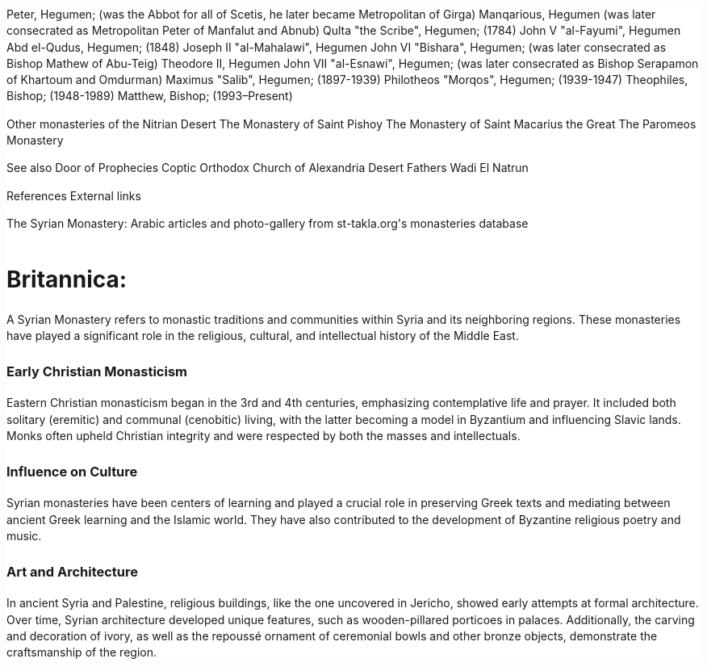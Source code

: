 Peter, Hegumen; (was the Abbot for all of Scetis, he later became Metropolitan of Girga)
Manqarious, Hegumen (was later consecrated as Metropolitan Peter of Manfalut and Abnub)
Qulta "the Scribe", Hegumen; (1784)
John V "al-Fayumi", Hegumen
Abd el-Qudus, Hegumen; (1848)
Joseph II "al-Mahalawi", Hegumen
John VI "Bishara", Hegumen; (was later consecrated as Bishop Mathew of Abu-Teig)
Theodore II, Hegumen
John VII "al-Esnawi", Hegumen; (was later consecrated as Bishop Serapamon of Khartoum and Omdurman)
Maximus "Salib", Hegumen; (1897-1939)
Philotheos "Morqos", Hegumen; (1939-1947)
Theophiles, Bishop; (1948-1989)
Matthew, Bishop; (1993–Present)

Other monasteries of the Nitrian Desert
The Monastery of Saint Pishoy
The Monastery of Saint Macarius the Great
The Paromeos Monastery

See also
Door of Prophecies
Coptic Orthodox Church of Alexandria
Desert Fathers
Wadi El Natrun

References
External links

The Syrian Monastery: Arabic articles and photo-gallery from st-takla.org's monasteries database
# Britannica:
A Syrian Monastery refers to monastic traditions and communities within Syria
and its neighboring regions. These monasteries have played a significant role
in the religious, cultural, and intellectual history of the Middle East.

### Early Christian Monasticism

Eastern Christian monasticism began in the 3rd and 4th centuries, emphasizing
contemplative life and prayer. It included both solitary (eremitic) and
communal (cenobitic) living, with the latter becoming a model in Byzantium and
influencing Slavic lands. Monks often upheld Christian integrity and were
respected by both the masses and intellectuals.

### Influence on Culture

Syrian monasteries have been centers of learning and played a crucial role in
preserving Greek texts and mediating between ancient Greek learning and the
Islamic world. They have also contributed to the development of Byzantine
religious poetry and music.

### Art and Architecture

In ancient Syria and Palestine, religious buildings, like the one uncovered in
Jericho, showed early attempts at formal architecture. Over time, Syrian
architecture developed unique features, such as wooden-pillared porticoes in
palaces. Additionally, the carving and decoration of ivory, as well as the
repoussé ornament of ceremonial bowls and other bronze objects, demonstrate
the craftsmanship of the region.
